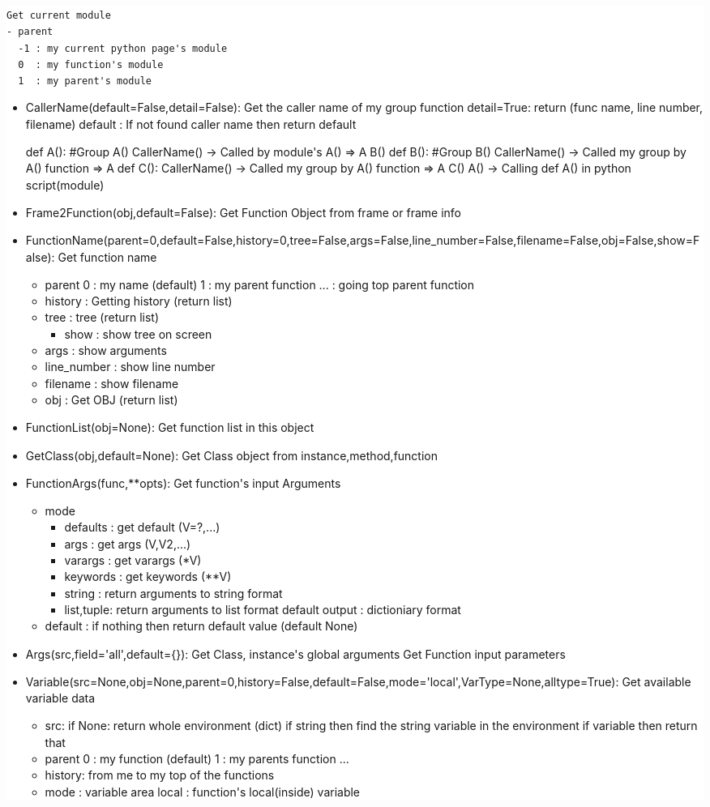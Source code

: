     Get current module 
    - parent
      -1 : my current python page's module
      0  : my function's module
      1  : my parent's module
- CallerName(default=False,detail=False):
    Get the caller name of my group function
    detail=True: return (func name, line number, filename)
    default    : If not found caller name then return default

    def A():               #Group A()
        CallerName()       -> Called by module's A() => A
        B()
    def B():               #Group B()
        CallerName()       -> Called my group by A() function => A
        def C():
            CallerName()   -> Called my group by A() function => A
        C()
    A()                    -> Calling def A() in python script(module)
- Frame2Function(obj,default=False): Get Function Object from frame or frame info
- FunctionName(parent=0,default=False,history=0,tree=False,args=False,line_number=False,filename=False,obj=False,show=False):
    Get function name
     - parent
       0            : my name (default)
       1            : my parent function
       ...          : going top parent function
     - history      : Getting history (return list)
     - tree         : tree  (return list)
       - show       : show tree on screen
     - args         : show arguments
     - line_number  : show line number
     - filename     : show filename
     - obj          : Get OBJ (return list)
- FunctionList(obj=None): Get function list in this object
- GetClass(obj,default=None): Get Class object from instance,method,function
- FunctionArgs(func,**opts):
    Get function's input Arguments
    - mode
      - defaults : get default (V=?,...)
      - args     : get args  (V,V2,...)
      - varargs  : get varargs (*V)
      - keywords : get keywords (**V)
      - string   : return arguments to string format
      - list,tuple: return arguments to list format
      default output : dictioniary format
    - default : if nothing then return default value (default None)
- Args(src,field='all',default={}):
    Get Class, instance's global arguments
    Get Function input parameters
- Variable(src=None,obj=None,parent=0,history=False,default=False,mode='local',VarType=None,alltype=True):
    Get available variable data
     - src: 
       if None: return whole environment (dict)
       if string then find the string variable in the environment
       if variable then return that
     - parent 
       0 : my function (default)
       1 : my parents function
       ...
     - history: from me to my top of the functions
     - mode  : variable area
       local : function's local(inside) variable